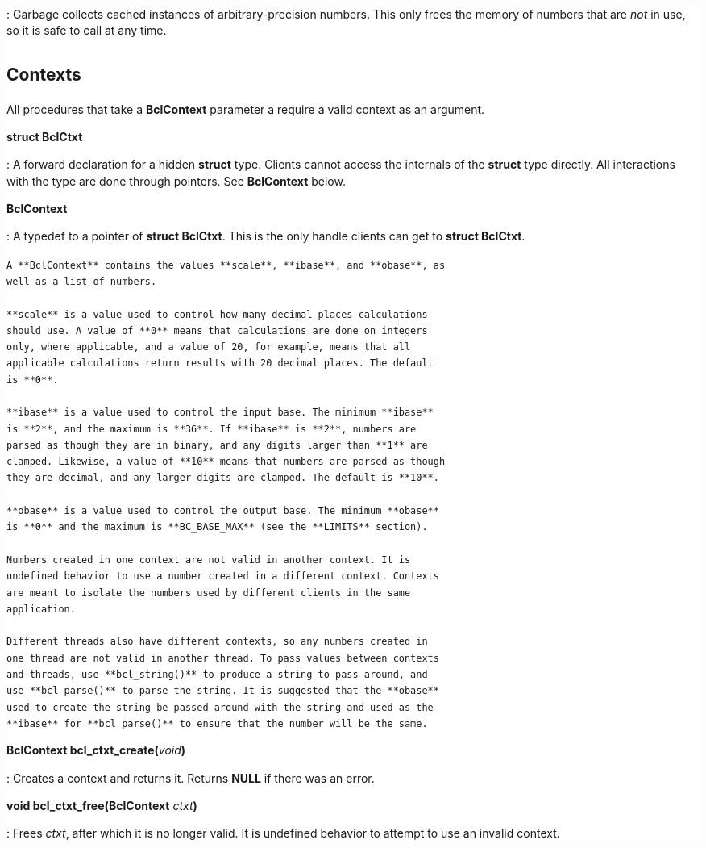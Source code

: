 :   Garbage collects cached instances of arbitrary-precision numbers. This only
    frees the memory of numbers that are *not* in use, so it is safe to call at
    any time.

## Contexts

All procedures that take a **BclContext** parameter a require a valid context as
an argument.

**struct BclCtxt**

:   A forward declaration for a hidden **struct** type. Clients cannot access
    the internals of the **struct** type directly. All interactions with the
    type are done through pointers. See **BclContext** below.

**BclContext**

:   A typedef to a pointer of **struct BclCtxt**. This is the only handle
    clients can get to **struct BclCtxt**.

    A **BclContext** contains the values **scale**, **ibase**, and **obase**, as
    well as a list of numbers.

    **scale** is a value used to control how many decimal places calculations
    should use. A value of **0** means that calculations are done on integers
    only, where applicable, and a value of 20, for example, means that all
    applicable calculations return results with 20 decimal places. The default
    is **0**.

    **ibase** is a value used to control the input base. The minimum **ibase**
    is **2**, and the maximum is **36**. If **ibase** is **2**, numbers are
    parsed as though they are in binary, and any digits larger than **1** are
    clamped. Likewise, a value of **10** means that numbers are parsed as though
    they are decimal, and any larger digits are clamped. The default is **10**.

    **obase** is a value used to control the output base. The minimum **obase**
    is **0** and the maximum is **BC_BASE_MAX** (see the **LIMITS** section).

    Numbers created in one context are not valid in another context. It is
    undefined behavior to use a number created in a different context. Contexts
    are meant to isolate the numbers used by different clients in the same
    application.

    Different threads also have different contexts, so any numbers created in
    one thread are not valid in another thread. To pass values between contexts
    and threads, use **bcl_string()** to produce a string to pass around, and
    use **bcl_parse()** to parse the string. It is suggested that the **obase**
    used to create the string be passed around with the string and used as the
    **ibase** for **bcl_parse()** to ensure that the number will be the same.

**BclContext bcl_ctxt_create(**_void_**)**

:   Creates a context and returns it. Returns **NULL** if there was an error.

**void bcl_ctxt_free(BclContext** _ctxt_**)**

:   Frees *ctxt*, after which it is no longer valid. It is undefined behavior to
    attempt to use an invalid context.
